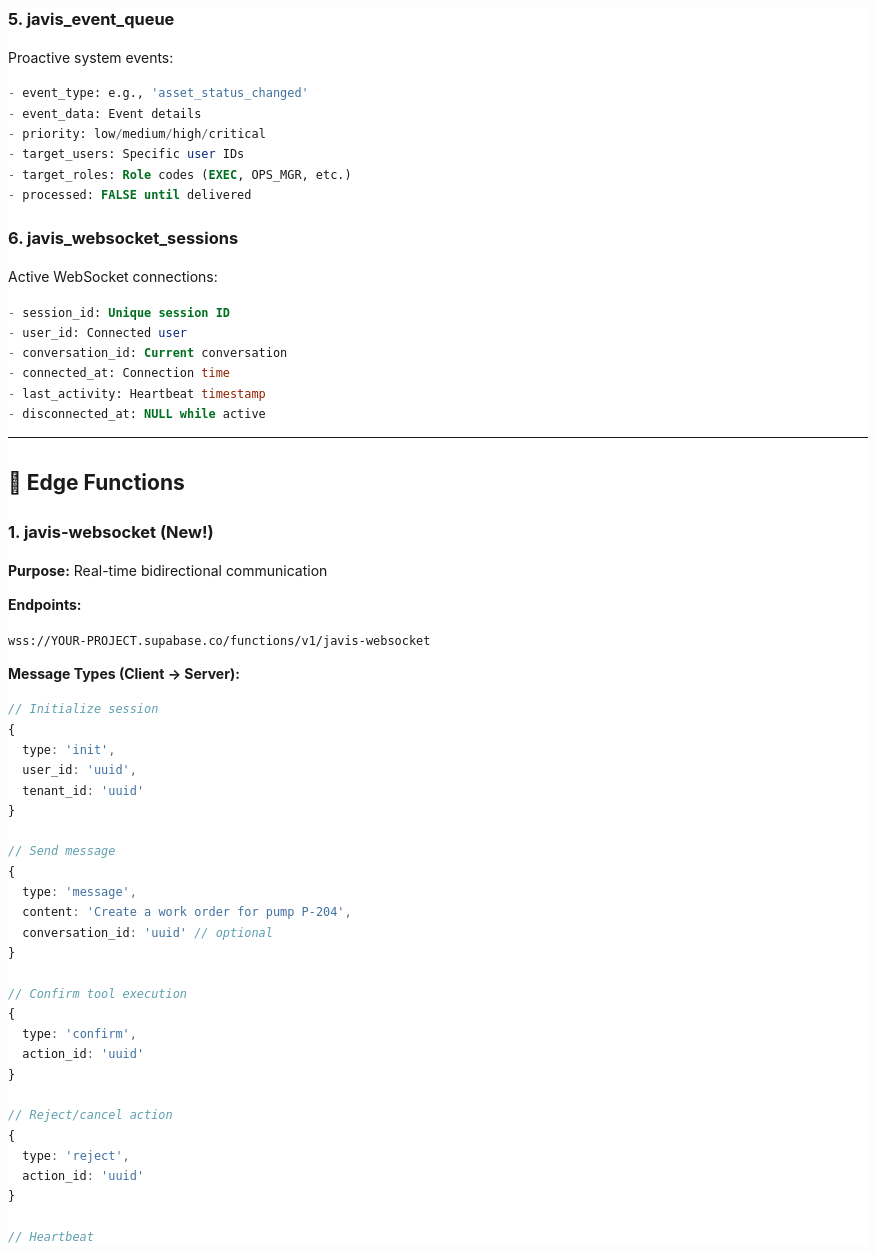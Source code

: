 ### **5. javis_event_queue**
Proactive system events:
```sql
- event_type: e.g., 'asset_status_changed'
- event_data: Event details
- priority: low/medium/high/critical
- target_users: Specific user IDs
- target_roles: Role codes (EXEC, OPS_MGR, etc.)
- processed: FALSE until delivered
```

### **6. javis_websocket_sessions**
Active WebSocket connections:
```sql
- session_id: Unique session ID
- user_id: Connected user
- conversation_id: Current conversation
- connected_at: Connection time
- last_activity: Heartbeat timestamp
- disconnected_at: NULL while active
```

---

## 🔧 **Edge Functions**

### **1. javis-websocket** (New!)

**Purpose:** Real-time bidirectional communication

**Endpoints:**
```
wss://YOUR-PROJECT.supabase.co/functions/v1/javis-websocket
```

**Message Types (Client → Server):**

```typescript
// Initialize session
{
  type: 'init',
  user_id: 'uuid',
  tenant_id: 'uuid'
}

// Send message
{
  type: 'message',
  content: 'Create a work order for pump P-204',
  conversation_id: 'uuid' // optional
}

// Confirm tool execution
{
  type: 'confirm',
  action_id: 'uuid'
}

// Reject/cancel action
{
  type: 'reject',
  action_id: 'uuid'
}

// Heartbeat
```